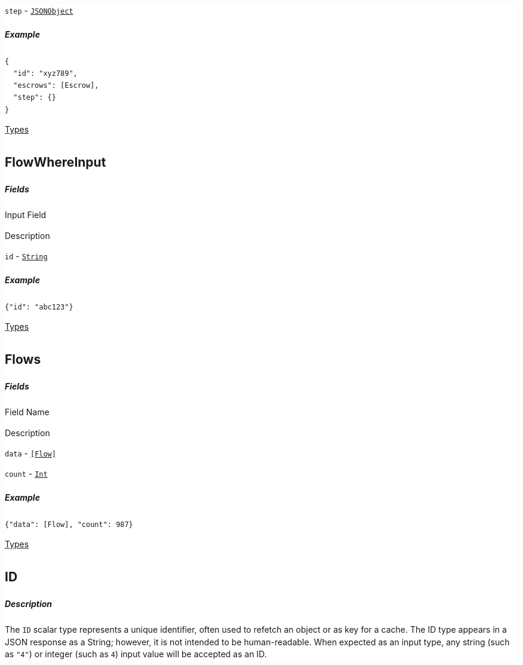 `step` - [`JSONObject`](#definition-JSONObject)

##### Example

    {
      "id": "xyz789",
      "escrows": [Escrow],
      "step": {}
    }
    

[Types](#group-Types)

FlowWhereInput
--------------

##### Fields

Input Field

Description

`id` - [`String`](#definition-String)

##### Example

    {"id": "abc123"}
    

[Types](#group-Types)

Flows
-----

##### Fields

Field Name

Description

`data` - [`[Flow]`](#definition-Flow)

`count` - [`Int`](#definition-Int)

##### Example

    {"data": [Flow], "count": 987}
    

[Types](#group-Types)

ID
--

##### Description

The `ID` scalar type represents a unique identifier, often used to refetch an object or as key for a cache. The ID type appears in a JSON response as a String; however, it is not intended to be human-readable. When expected as an input type, any string (such as `"4"`) or integer (such as `4`) input value will be accepted as an ID.
